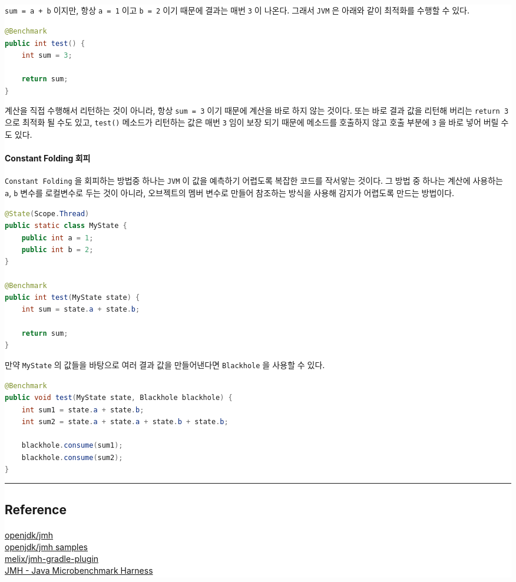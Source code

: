 `sum = a + b` 이지만, 항상 `a = 1` 이고 `b = 2` 이기 때문에 결과는 매번 `3` 이 나온다. 
그래서 `JVM` 은 아래와 같이 최적화를 수행할 수 있다.  

```java
@Benchmark
public int test() {
    int sum = 3;
    
    return sum;
}
```  

계산을 직접 수행해서 리턴하는 것이 아니라, 항상 `sum = 3` 이기 때문에 계산을 바로 하지 않는 것이다. 
또는 바로 결과 값을 리턴해 버리는 `return 3` 으로 최적화 될 수도 있고, `test()` 메소드가 리턴하는 값은 매번 `3` 임이 보장 되기 때문에 
메소드를 호출하지 않고 호출 부분에 `3` 을 바로 넣어 버릴 수도 있다.  

#### Constant Folding 회피
`Constant Folding` 을 회피하는 방법중 하나는 `JVM` 이 값을 예측하기 어렵도록 복잡한 코드를 작서앟는 것이다. 
그 방법 중 하나는 계산에 사용하는 `a`, `b` 변수를 로컬변수로 두는 것이 아니라, 오브젝트의 멤버 변수로 만들어 참조하는 방식을 사용해 감지가 어렵도록 만드는 방법이다.  

```java
@State(Scope.Thread)
public static class MyState {
    public int a = 1;
    public int b = 2;
}

@Benchmark
public int test(MyState state) {
    int sum = state.a + state.b;
    
    return sum;
}
```  

만약 `MyState` 의 값들을 바탕으로 여러 결과 값을 만들어낸다면 `Blackhole` 을 사용할 수 있다.  

```java
@Benchmark
public void test(MyState state, Blackhole blackhole) {
	int sum1 = state.a + state.b;
    int sum2 = state.a + state.a + state.b + state.b;
    
    blackhole.consume(sum1);
    blackhole.consume(sum2);
}
```  

---
## Reference
[openjdk/jmh](https://github.com/openjdk/jmh)  
[openjdk/jmh samples](https://github.com/openjdk/jmh/tree/master/jmh-samples/src/main/java/org/openjdk/jmh/samples)  
[melix/jmh-gradle-plugin](https://github.com/melix/jmh-gradle-plugin)  
[JMH - Java Microbenchmark Harness](https://jenkov.com/tutorials/java-performance/jmh.html)  


